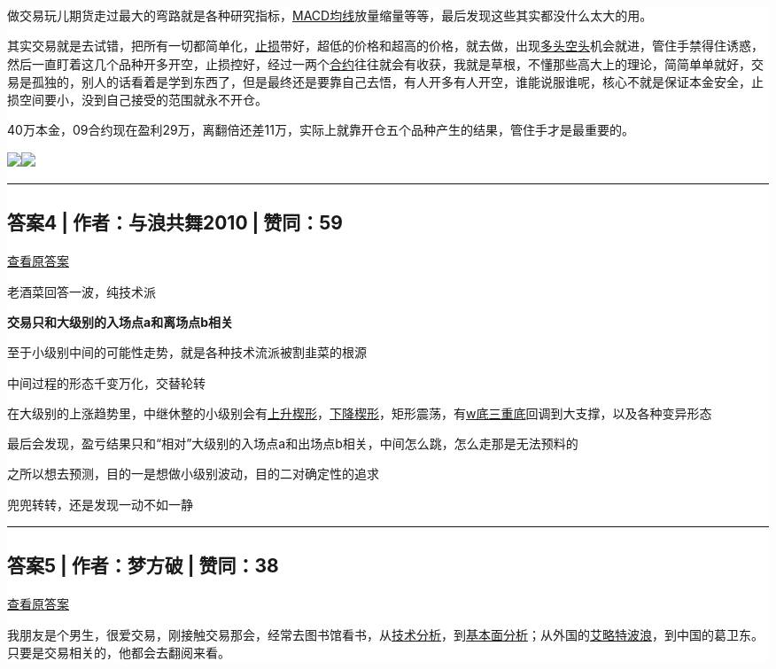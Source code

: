 做交易玩儿期货走过最大的弯路就是各种研究指标，[MACD均线](https://zhida.zhihu.com/search?content_id=734123903&content_type=Answer&match_order=1&q=MACD%E5%9D%87%E7%BA%BF&zhida_source=entity)放量缩量等等，最后发现这些其实都没什么太大的用。

其实交易就是去试错，把所有一切都简单化，[止损](https://zhida.zhihu.com/search?content_id=734123903&content_type=Answer&match_order=1&q=%E6%AD%A2%E6%8D%9F&zhida_source=entity)带好，超低的价格和超高的价格，就去做，出现[多头空头](https://zhida.zhihu.com/search?content_id=734123903&content_type=Answer&match_order=1&q=%E5%A4%9A%E5%A4%B4%E7%A9%BA%E5%A4%B4&zhida_source=entity)机会就进，管住手禁得住诱惑，然后一直盯着这几个品种开多开空，止损控好，经过一两个[合约](https://zhida.zhihu.com/search?content_id=734123903&content_type=Answer&match_order=1&q=%E5%90%88%E7%BA%A6&zhida_source=entity)往往就会有收获，我就是草根，不懂那些高大上的理论，简简单单就好，交易是孤独的，别人的话看着是学到东西了，但是最终还是要靠自己去悟，有人开多有人开空，谁能说服谁呢，核心不就是保证本金安全，止损空间要小，没到自己接受的范围就永不开仓。

  

40万本金，09合约现在盈利29万，离翻倍还差11万，实际上就靠开仓五个品种产生的结果，管住手才是最重要的。

  

![](https://pic1.zhimg.com/50/v2-eb9cf6a228c7260d58c974eca88b7bc0_720w.jpg?source=1def8aca)![](https://pic1.zhimg.com/80/v2-eb9cf6a228c7260d58c974eca88b7bc0_720w.webp?source=1def8aca)

---

## 答案4 | 作者：与浪共舞2010 | 赞同：59

[查看原答案](https://www.zhihu.com/question/752534304/answer/27051524810)

老酒菜回答一波，纯技术派

  

**交易只和大级别的入场点a和离场点b相关**

至于小级别中间的可能性走势，就是各种技术流派被割韭菜的根源

中间过程的形态千变万化，交替轮转

在大级别的上涨趋势里，中继休整的小级别会有[上升楔形](https://zhida.zhihu.com/search?content_id=698526105&content_type=Answer&match_order=1&q=%E4%B8%8A%E5%8D%87%E6%A5%94%E5%BD%A2&zhida_source=entity)，[下降楔形](https://zhida.zhihu.com/search?content_id=698526105&content_type=Answer&match_order=1&q=%E4%B8%8B%E9%99%8D%E6%A5%94%E5%BD%A2&zhida_source=entity)，矩形震荡，有[w底三重底](https://zhida.zhihu.com/search?content_id=698526105&content_type=Answer&match_order=1&q=w%E5%BA%95%E4%B8%89%E9%87%8D%E5%BA%95&zhida_source=entity)回调到大支撑，以及各种变异形态

最后会发现，盈亏结果只和“相对”大级别的入场点a和出场点b相关，中间怎么跳，怎么走那是无法预料的

之所以想去预测，目的一是想做小级别波动，目的二对确定性的追求

  

兜兜转转，还是发现一动不如一静

---

## 答案5 | 作者：梦方破 | 赞同：38

[查看原答案](https://www.zhihu.com/question/752534304/answer/12737038045)

我朋友是个男生，很爱交易，刚接触交易那会，经常去图书馆看书，从[技术分析](https://zhida.zhihu.com/search?content_id=695663352&content_type=Answer&match_order=1&q=%E6%8A%80%E6%9C%AF%E5%88%86%E6%9E%90&zhida_source=entity)，到[基本面分析](https://zhida.zhihu.com/search?content_id=695663352&content_type=Answer&match_order=1&q=%E5%9F%BA%E6%9C%AC%E9%9D%A2%E5%88%86%E6%9E%90&zhida_source=entity)；从外国的[艾略特波浪](https://zhida.zhihu.com/search?content_id=695663352&content_type=Answer&match_order=1&q=%E8%89%BE%E7%95%A5%E7%89%B9%E6%B3%A2%E6%B5%AA&zhida_source=entity)，到中国的葛卫东。只要是交易相关的，他都会去翻阅来看。
